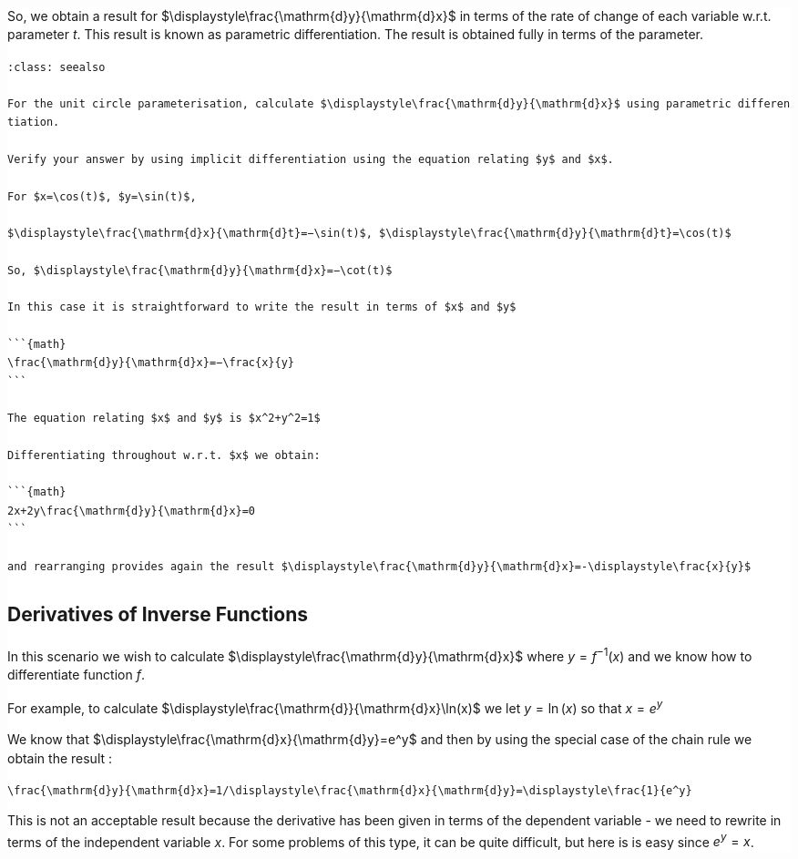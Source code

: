 So, we obtain a result for $\displaystyle\frac{\mathrm{d}y}{\mathrm{d}x}$ in terms of the rate of change of each variable w.r.t. parameter $t$. This result is known as 
parametric differentiation. The result is obtained fully in terms of the parameter.

````{admonition} Worked Example
:class: seealso

For the unit circle parameterisation, calculate $\displaystyle\frac{\mathrm{d}y}{\mathrm{d}x}$ using parametric differentiation. 

Verify your answer by using implicit differentiation using the equation relating $y$ and $x$.

For $x=\cos(t)$, $y=\sin(t)$,

$\displaystyle\frac{\mathrm{d}x}{\mathrm{d}t}=−\sin(t)$, $\displaystyle\frac{\mathrm{d}y}{\mathrm{d}t}=\cos(t)$

So, $\displaystyle\frac{\mathrm{d}y}{\mathrm{d}x}=−\cot(t)$

In this case it is straightforward to write the result in terms of $x$ and $y$

```{math}
\frac{\mathrm{d}y}{\mathrm{d}x}=−\frac{x}{y}
```

The equation relating $x$ and $y$ is $x^2+y^2=1$

Differentiating throughout w.r.t. $x$ we obtain:

```{math}
2x+2y\frac{\mathrm{d}y}{\mathrm{d}x}=0
```

and rearranging provides again the result $\displaystyle\frac{\mathrm{d}y}{\mathrm{d}x}=-\displaystyle\frac{x}{y}$
````

## Derivatives of Inverse Functions

In this scenario we wish to calculate $\displaystyle\frac{\mathrm{d}y}{\mathrm{d}x}$ where $y = f^{-1}(x)$ and we know how to differentiate function $f$.

For example, to calculate $\displaystyle\frac{\mathrm{d}}{\mathrm{d}x}\ln(x)$ we let $y=\ln(x)$ so that $x=e^y$

We know that $\displaystyle\frac{\mathrm{d}x}{\mathrm{d}y}=e^y$ and then by using the special case of the chain rule we obtain the result :

```{math}
\frac{\mathrm{d}y}{\mathrm{d}x}=1/\displaystyle\frac{\mathrm{d}x}{\mathrm{d}y}=\displaystyle\frac{1}{e^y}
```

This is not an acceptable result because the derivative has been given in terms of the dependent variable - we need to rewrite in terms of the independent variable $x$. For 
some problems of this type, it can be quite difficult, but here is is easy since $e^y=x$.
